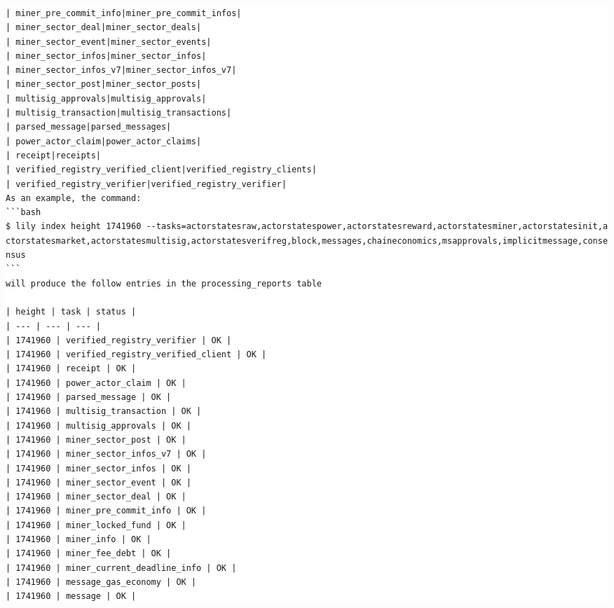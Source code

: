     | miner_pre_commit_info|miner_pre_commit_infos|
    | miner_sector_deal|miner_sector_deals|
    | miner_sector_event|miner_sector_events|
    | miner_sector_infos|miner_sector_infos|
    | miner_sector_infos_v7|miner_sector_infos_v7|
    | miner_sector_post|miner_sector_posts|
    | multisig_approvals|multisig_approvals|
    | multisig_transaction|multisig_transactions|
    | parsed_message|parsed_messages|
    | power_actor_claim|power_actor_claims|
    | receipt|receipts|
    | verified_registry_verified_client|verified_registry_clients|
    | verified_registry_verifier|verified_registry_verifier|
    As an example, the command:
    ```bash
    $ lily index height 1741960 --tasks=actorstatesraw,actorstatespower,actorstatesreward,actorstatesminer,actorstatesinit,actorstatesmarket,actorstatesmultisig,actorstatesverifreg,block,messages,chaineconomics,msapprovals,implicitmessage,consensus
    ```
    will produce the follow entries in the processing_reports table

    | height | task | status |
    | --- | --- | --- |
    | 1741960 | verified_registry_verifier | OK |
    | 1741960 | verified_registry_verified_client | OK |
    | 1741960 | receipt | OK |
    | 1741960 | power_actor_claim | OK |
    | 1741960 | parsed_message | OK |
    | 1741960 | multisig_transaction | OK |
    | 1741960 | multisig_approvals | OK |
    | 1741960 | miner_sector_post | OK |
    | 1741960 | miner_sector_infos_v7 | OK |
    | 1741960 | miner_sector_infos | OK |
    | 1741960 | miner_sector_event | OK |
    | 1741960 | miner_sector_deal | OK |
    | 1741960 | miner_pre_commit_info | OK |
    | 1741960 | miner_locked_fund | OK |
    | 1741960 | miner_info | OK |
    | 1741960 | miner_fee_debt | OK |
    | 1741960 | miner_current_deadline_info | OK |
    | 1741960 | message_gas_economy | OK |
    | 1741960 | message | OK |